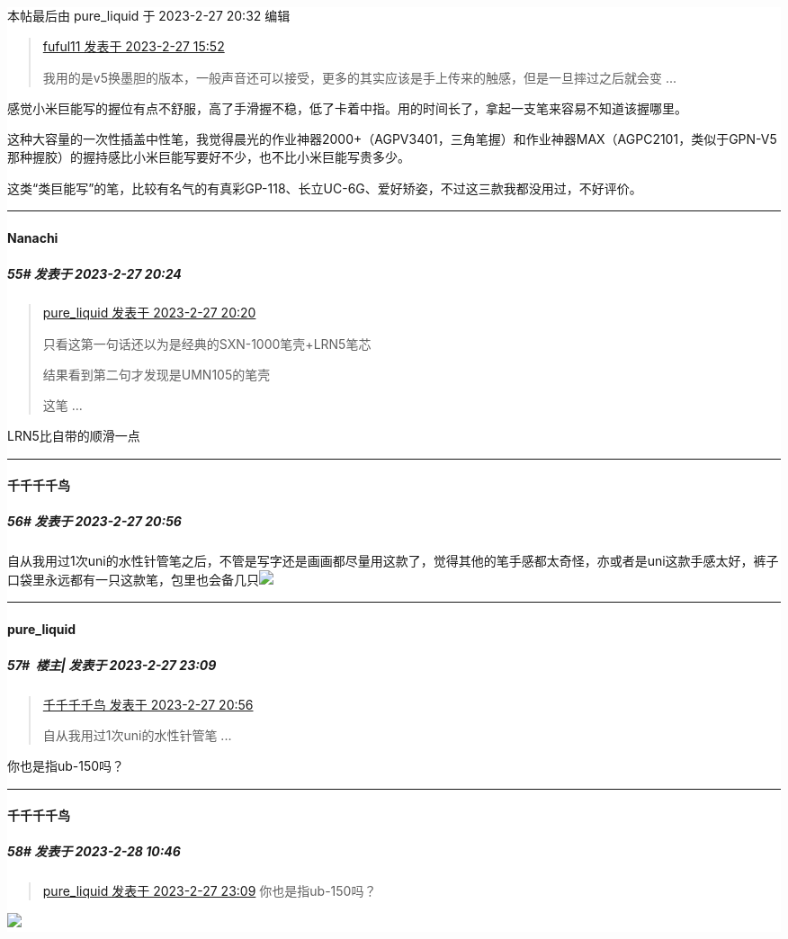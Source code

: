  本帖最后由 pure_liquid 于 2023-2-27 20:32 编辑 
<blockquote><a href="httphttps://bbs.saraba1st.com/2b/forum.php?mod=redirect&amp;goto=findpost&amp;pid=59904142&amp;ptid=2121369" target="_blank">fuful11 发表于 2023-2-27 15:52</a>

我用的是v5换墨胆的版本，一般声音还可以接受，更多的其实应该是手上传来的触感，但是一旦摔过之后就会变 ...</blockquote>
感觉小米巨能写的握位有点不舒服，高了手滑握不稳，低了卡着中指。用的时间长了，拿起一支笔来容易不知道该握哪里。

这种大容量的一次性插盖中性笔，我觉得晨光的作业神器2000+（AGPV3401，三角笔握）和作业神器MAX（AGPC2101，类似于GPN-V5那种握胶）的握持感比小米巨能写要好不少，也不比小米巨能写贵多少。

这类“类巨能写”的笔，比较有名气的有真彩GP-118、长立UC-6G、爱好矫姿，不过这三款我都没用过，不好评价。

*****

####  Nanachi  
##### 55#       发表于 2023-2-27 20:24

<blockquote><a href="httphttps://bbs.saraba1st.com/2b/forum.php?mod=redirect&amp;goto=findpost&amp;pid=59907446&amp;ptid=2121369" target="_blank">pure_liquid 发表于 2023-2-27 20:20</a>

只看这第一句话还以为是经典的SXN-1000笔壳+LRN5笔芯

结果看到第二句才发现是UMN105的笔壳

这笔 ...</blockquote>
LRN5比自带的顺滑一点

*****

####  千千千千鸟  
##### 56#       发表于 2023-2-27 20:56

自从我用过1次uni的水性针管笔之后，不管是写字还是画画都尽量用这款了，觉得其他的笔手感都太奇怪，亦或者是uni这款手感太好，裤子口袋里永远都有一只这款笔，包里也会备几只<img src="https://static.saraba1st.com/image/smiley/face2017/009.gif" referrerpolicy="no-referrer">

*****

####  pure_liquid  
##### 57#         楼主| 发表于 2023-2-27 23:09

<blockquote><a href="httphttps://bbs.saraba1st.com/2b/forum.php?mod=redirect&amp;goto=findpost&amp;pid=59907773&amp;ptid=2121369" target="_blank">千千千千鸟 发表于 2023-2-27 20:56</a>

自从我用过1次uni的水性针管笔 ...</blockquote>
你也是指ub-150吗？

*****

####  千千千千鸟  
##### 58#       发表于 2023-2-28 10:46

<blockquote><a href="httphttps://bbs.saraba1st.com/2b/forum.php?mod=redirect&amp;goto=findpost&amp;pid=59909077&amp;ptid=2121369" target="_blank">pure_liquid 发表于 2023-2-27 23:09</a>
你也是指ub-150吗？</blockquote>
<img src="https://p.sda1.dev/10/a227485711c2ec53f3fd316127134d4c/IMG_CMP_126286194.jpeg" referrerpolicy="no-referrer">
